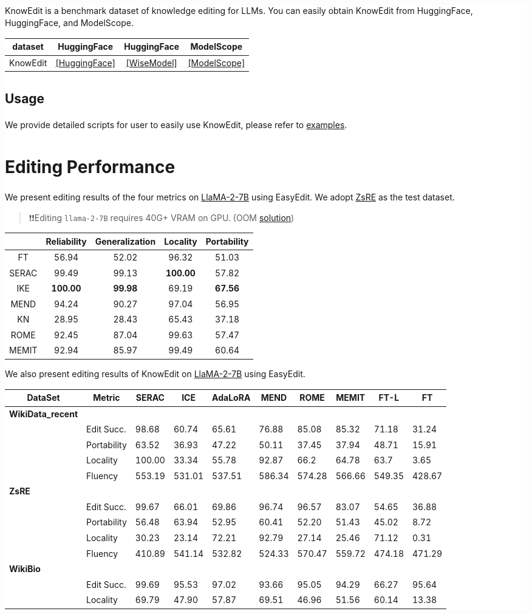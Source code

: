 KnowEdit is a benchmark dataset of knowledge editing for LLMs. You can easily obtain KnowEdit from HuggingFace, HuggingFace, and ModelScope.

| **dataset** | HuggingFace| HuggingFace | ModelScope |
| :--------: | :-----------------------------------------------------------------------------------------------: | :-----------------------------------------------------------------------------: | :--------------------------------------------------------------------------------: |
| KnowEdit | [[HuggingFace]](https://huggingface.co/datasets/zjunlp/KnowEdit) | [[WiseModel]](https://wisemodel.cn/datasets/zjunlp/KnowEdit) | [[ModelScope]](https://www.modelscope.cn/datasets/zjunlp/KnowEdit) |


## Usage 

We provide detailed scripts for user to easily use KnowEdit, please refer to [examples](https://github.com/zjunlp/EasyEdit/blob/main/examples/KnowEdit.md).

# Editing Performance

We present editing results of the four metrics on [LlaMA-2-7B](https://huggingface.co/meta-llama/Llama-2-7b-hf) using EasyEdit. We adopt [ZsRE](https://drive.google.com/file/d/1WRo2SqqgNtZF11Vq0sF5nL_-bHi18Wi4/view?usp=sharing) as the test dataset.

> ❗️❗️Editing `llama-2-7B` requires 40G+ VRAM on GPU. (OOM [solution](https://github.com/zjunlp/EasyEdit/issues/9#issuecomment-1687284658))

|       | Reliability | Generalization |  Locality  | Portability |
| :---: | :---------: | :------------: | :--------: | :---------: |
| FT  |    56.94    |     52.02      |   96.32    |    51.03    |
| SERAC |    99.49    |     99.13      | **100.00** |    57.82    |
|  IKE  | **100.00**  |   **99.98**    |   69.19    |  **67.56**  |
| MEND  |    94.24    |     90.27      |   97.04    |    56.95    |
|  KN   |    28.95    |     28.43      |   65.43    |    37.18    |
| ROME  |    92.45    |     87.04      |   99.63    |    57.47    |
| MEMIT |    92.94    |     85.97      |   99.49    |    60.64    |



We also present editing results of KnowEdit on [LlaMA-2-7B](https://huggingface.co/meta-llama/Llama-2-7b-hf) using EasyEdit. 

| DataSet                  | Metric        | SERAC  | ICE    | AdaLoRA | MEND   | ROME   | MEMIT  | FT-L   | FT     |
|--------------------------|---------------|--------|--------|---------|--------|--------|--------|--------|--------|
| **WikiData_recent**      |               |        |        |         |        |        |        |        |        |
|                          | Edit Succ.  | 98.68  | 60.74  | 65.61   | 76.88  | 85.08  | 85.32  | 71.18  | 31.24  |
|                          | Portability | 63.52  | 36.93  | 47.22   | 50.11  | 37.45  | 37.94  | 48.71  | 15.91  |
|                          | Locality     | 100.00 | 33.34  | 55.78   | 92.87  | 66.2   | 64.78  | 63.7   | 3.65   |
|                          | Fluency     | 553.19 | 531.01 | 537.51  | 586.34 | 574.28 | 566.66 | 549.35 | 428.67 |
| **ZsRE**                 |               |        |        |         |        |        |        |        |        |
|                          | Edit Succ.  | 99.67  | 66.01  | 69.86   | 96.74  | 96.57  | 83.07  | 54.65  | 36.88  |
|                          | Portability | 56.48  | 63.94  | 52.95   | 60.41  | 52.20  | 51.43  | 45.02  | 8.72   |
|                          | Locality   | 30.23  | 23.14  | 72.21   | 92.79  | 27.14  | 25.46  | 71.12  | 0.31   |
|                          | Fluency     | 410.89 | 541.14 | 532.82  | 524.33 | 570.47 | 559.72 | 474.18 | 471.29 |
| **WikiBio**              |               |        |        |         |        |        |        |        |        |
|                          | Edit Succ.  | 99.69  | 95.53  | 97.02   | 93.66  | 95.05  | 94.29  | 66.27  | 95.64  |
|                          | Locality    | 69.79  | 47.90  | 57.87   | 69.51  | 46.96  | 51.56  | 60.14  | 13.38  |